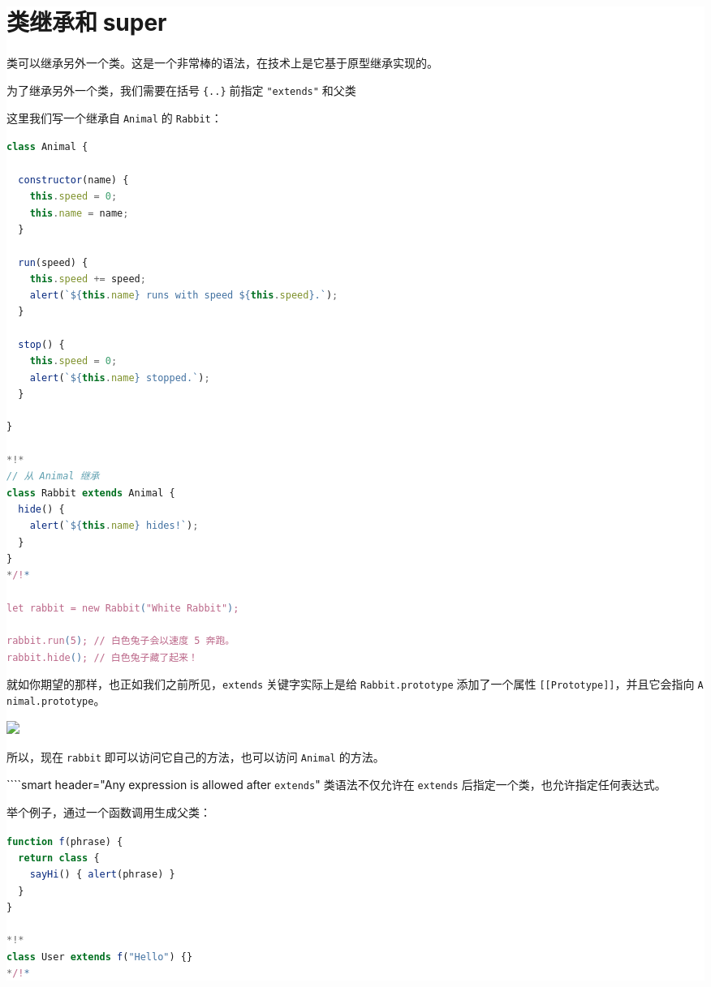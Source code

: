 
# 类继承和 super

类可以继承另外一个类。这是一个非常棒的语法，在技术上是它基于原型继承实现的。

为了继承另外一个类，我们需要在括号 `{..}` 前指定 `"extends"` 和父类

这里我们写一个继承自 `Animal` 的 `Rabbit`：

```js run
class Animal {

  constructor(name) {
    this.speed = 0;
    this.name = name;
  }

  run(speed) {
    this.speed += speed;
    alert(`${this.name} runs with speed ${this.speed}.`);
  }

  stop() {
    this.speed = 0;
    alert(`${this.name} stopped.`);
  }

}

*!*
// 从 Animal 继承
class Rabbit extends Animal {
  hide() {
    alert(`${this.name} hides!`);
  }
}
*/!*

let rabbit = new Rabbit("White Rabbit");

rabbit.run(5); // 白色兔子会以速度 5 奔跑。
rabbit.hide(); // 白色兔子藏了起来！
```

就如你期望的那样，也正如我们之前所见，`extends` 关键字实际上是给 `Rabbit.prototype` 添加了一个属性 `[[Prototype]]`，并且它会指向 `Animal.prototype`。

![](animal-rabbit-extends.png)

所以，现在 `rabbit` 即可以访问它自己的方法，也可以访问 `Animal` 的方法。

````smart header="Any expression is allowed after `extends`"
类语法不仅允许在 `extends` 后指定一个类，也允许指定任何表达式。

举个例子，通过一个函数调用生成父类：

```js run
function f(phrase) {
  return class {
    sayHi() { alert(phrase) }
  }
}

*!*
class User extends f("Hello") {}
*/!*
````
